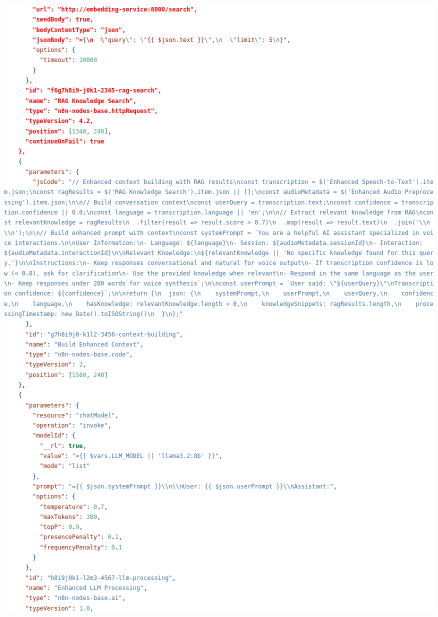 ```json
        "url": "http://embedding-service:8000/search",
        "sendBody": true,
        "bodyContentType": "json",
        "jsonBody": "={\n  \"query\": \"{{ $json.text }}\",\n  \"limit\": 5\n}",
        "options": {
          "timeout": 10000
        }
      },
      "id": "f6g7h8i9-j0k1-2345-rag-search",
      "name": "RAG Knowledge Search",
      "type": "n8n-nodes-base.httpRequest",
      "typeVersion": 4.2,
      "position": [1340, 240],
      "continueOnFail": true
    },
    {
      "parameters": {
        "jsCode": "// Enhanced context building with RAG results\nconst transcription = $('Enhanced Speech-to-Text').item.json;\nconst ragResults = $('RAG Knowledge Search').item.json || [];\nconst audioMetadata = $('Enhanced Audio Preprocessing').item.json;\n\n// Build conversation context\nconst userQuery = transcription.text;\nconst confidence = transcription.confidence || 0.0;\nconst language = transcription.language || 'en';\n\n// Extract relevant knowledge from RAG\nconst relevantKnowledge = ragResults\n  .filter(result => result.score > 0.7)\n  .map(result => result.text)\n  .join('\\n\\n');\n\n// Build enhanced prompt with context\nconst systemPrompt = `You are a helpful AI assistant specialized in voice interactions.\n\nUser Information:\n- Language: ${language}\n- Session: ${audioMetadata.sessionId}\n- Interaction: ${audioMetadata.interactionId}\n\nRelevant Knowledge:\n${relevantKnowledge || 'No specific knowledge found for this query.'}\n\nInstructions:\n- Keep responses conversational and natural for voice output\n- If transcription confidence is low (< 0.8), ask for clarification\n- Use the provided knowledge when relevant\n- Respond in the same language as the user\n- Keep responses under 200 words for voice synthesis`;\n\nconst userPrompt = `User said: \"${userQuery}\"\nTranscription confidence: ${confidence}`;\n\nreturn {\n  json: {\n    systemPrompt,\n    userPrompt,\n    userQuery,\n    confidence,\n    language,\n    hasKnowledge: relevantKnowledge.length > 0,\n    knowledgeSnippets: ragResults.length,\n    processingTimestamp: new Date().toISOString()\n  }\n};"
      },
      "id": "g7h8i9j0-k1l2-3456-context-building",
      "name": "Build Enhanced Context",
      "type": "n8n-nodes-base.code",
      "typeVersion": 2,
      "position": [1560, 240]
    },
    {
      "parameters": {
        "resource": "chatModel",
        "operation": "invoke",
        "modelId": {
          "__rl": true,
          "value": "={{ $vars.LLM_MODEL || 'llama3.2:8b' }}",
          "mode": "list"
        },
        "prompt": "={{ $json.systemPrompt }}\\n\\nUser: {{ $json.userPrompt }}\\nAssistant:",
        "options": {
          "temperature": 0.7,
          "maxTokens": 300,
          "topP": 0.9,
          "presencePenalty": 0.1,
          "frequencyPenalty": 0.1
        }
      },
      "id": "h8i9j0k1-l2m3-4567-llm-processing",
      "name": "Enhanced LLM Processing",
      "type": "n8n-nodes-base.ai",
      "typeVersion": 1.0,
```